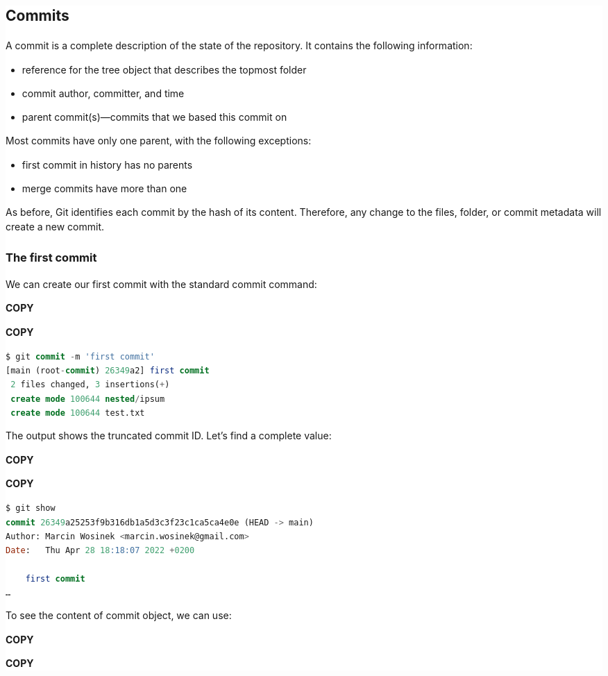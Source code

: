## Commits

A commit is a complete description of the state of the repository. It contains the following information:

* reference for the tree object that describes the topmost folder
    
* commit author, committer, and time
    
* parent commit(s)—commits that we based this commit on
    

Most commits have only one parent, with the following exceptions:

* first commit in history has no parents
    
* merge commits have more than one
    

As before, Git identifies each commit by the hash of its content. Therefore, any change to the files, folder, or commit metadata will create a new commit.

### The first commit

We can create our first commit with the standard commit command:

**COPY**

**COPY**

```sql
$ git commit -m 'first commit'
[main (root-commit) 26349a2] first commit
 2 files changed, 3 insertions(+)
 create mode 100644 nested/ipsum
 create mode 100644 test.txt
```

The output shows the truncated commit ID. Let’s find a complete value:

**COPY**

**COPY**

```sql
$ git show
commit 26349a25253f9b316db1a5d3c3f23c1ca5ca4e0e (HEAD -> main)
Author: Marcin Wosinek <marcin.wosinek@gmail.com>
Date:   Thu Apr 28 18:18:07 2022 +0200

    first commit
…
```

To see the content of commit object, we can use:

**COPY**

**COPY**
